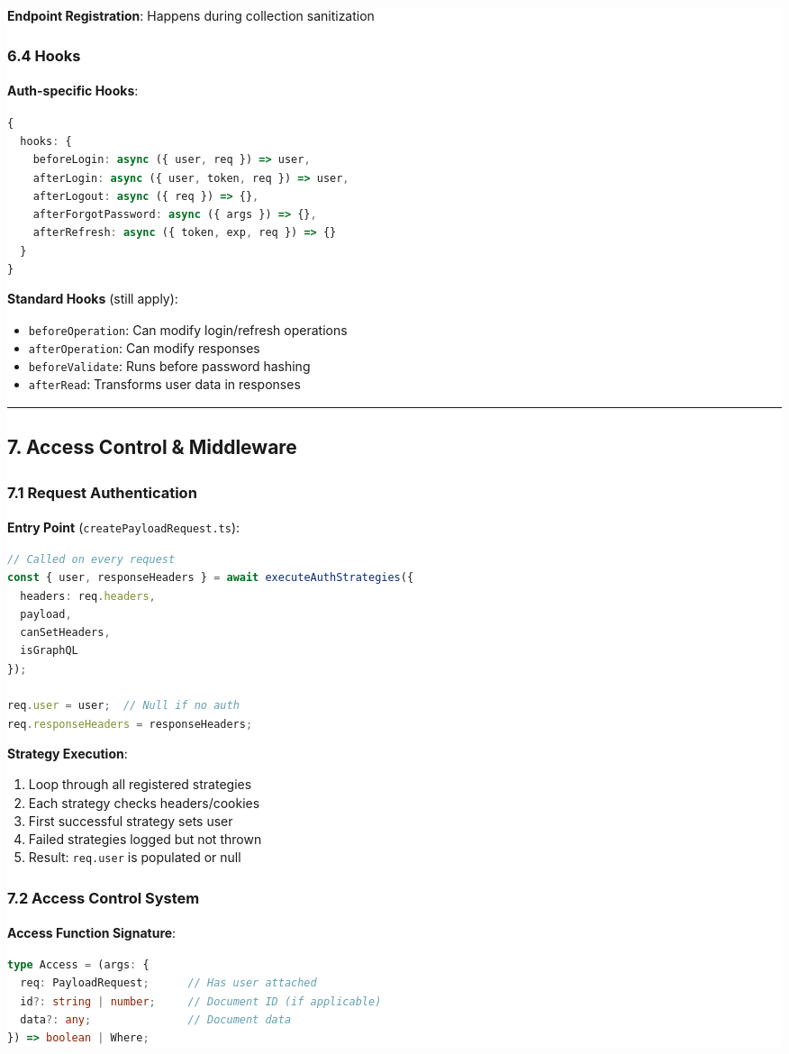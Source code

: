 **Endpoint Registration**: Happens during collection sanitization

### 6.4 Hooks

**Auth-specific Hooks**:
```typescript
{
  hooks: {
    beforeLogin: async ({ user, req }) => user,
    afterLogin: async ({ user, token, req }) => user,
    afterLogout: async ({ req }) => {},
    afterForgotPassword: async ({ args }) => {},
    afterRefresh: async ({ token, exp, req }) => {}
  }
}
```

**Standard Hooks** (still apply):
- `beforeOperation`: Can modify login/refresh operations
- `afterOperation`: Can modify responses
- `beforeValidate`: Runs before password hashing
- `afterRead`: Transforms user data in responses

---

## 7. Access Control & Middleware

### 7.1 Request Authentication

**Entry Point** (`createPayloadRequest.ts`):
```typescript
// Called on every request
const { user, responseHeaders } = await executeAuthStrategies({
  headers: req.headers,
  payload,
  canSetHeaders,
  isGraphQL
});

req.user = user;  // Null if no auth
req.responseHeaders = responseHeaders;
```

**Strategy Execution**:
1. Loop through all registered strategies
2. Each strategy checks headers/cookies
3. First successful strategy sets user
4. Failed strategies logged but not thrown
5. Result: `req.user` is populated or null

### 7.2 Access Control System

**Access Function Signature**:
```typescript
type Access = (args: {
  req: PayloadRequest;      // Has user attached
  id?: string | number;     // Document ID (if applicable)
  data?: any;               // Document data
}) => boolean | Where;
```
